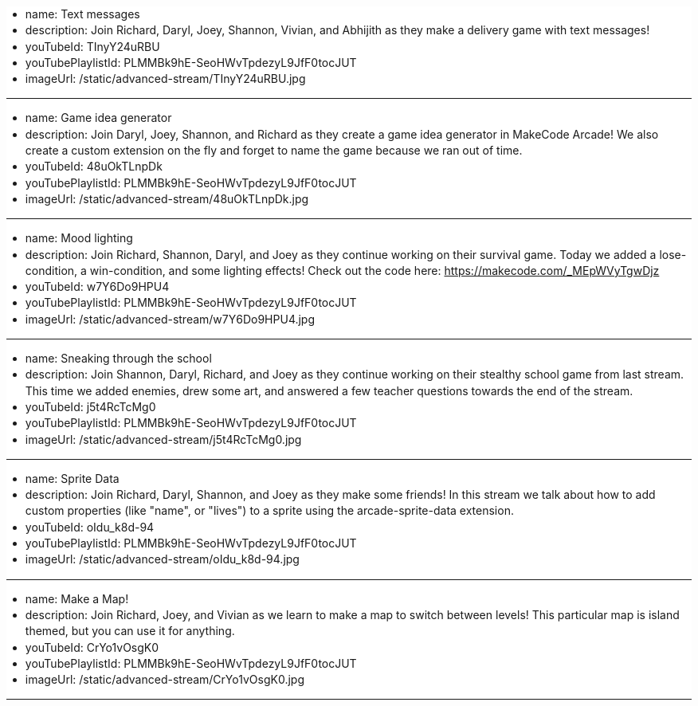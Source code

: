 * name: Text messages
* description: Join Richard, Daryl, Joey, Shannon, Vivian, and Abhijith as they make a delivery game with text messages!
* youTubeId: TInyY24uRBU
* youTubePlaylistId: PLMMBk9hE-SeoHWvTpdezyL9JfF0tocJUT
* imageUrl: /static/advanced-stream/TInyY24uRBU.jpg

---

* name: Game idea generator
* description: Join Daryl, Joey, Shannon, and Richard as they create a game idea generator in MakeCode Arcade! We also create a custom extension on the fly and forget to name the game because we ran out of time.
* youTubeId: 48uOkTLnpDk
* youTubePlaylistId: PLMMBk9hE-SeoHWvTpdezyL9JfF0tocJUT
* imageUrl: /static/advanced-stream/48uOkTLnpDk.jpg

---

* name: Mood lighting
* description: Join Richard, Shannon, Daryl, and Joey as they continue working on their survival game. Today we added a lose-condition, a win-condition, and some lighting effects! Check out the code here: https://makecode.com/_MEpWVyTgwDjz
* youTubeId: w7Y6Do9HPU4
* youTubePlaylistId: PLMMBk9hE-SeoHWvTpdezyL9JfF0tocJUT
* imageUrl: /static/advanced-stream/w7Y6Do9HPU4.jpg

---

* name: Sneaking through the school
* description: Join Shannon, Daryl, Richard, and Joey as they continue working on their stealthy school game from last stream. This time we added enemies, drew some art, and answered a few teacher questions towards the end of the stream.
* youTubeId: j5t4RcTcMg0
* youTubePlaylistId: PLMMBk9hE-SeoHWvTpdezyL9JfF0tocJUT
* imageUrl: /static/advanced-stream/j5t4RcTcMg0.jpg

---

* name: Sprite Data
* description: Join Richard, Daryl, Shannon, and Joey as they make some friends! In this stream we talk about how to add custom properties (like "name", or "lives") to a sprite using the arcade-sprite-data extension.
* youTubeId: oIdu_k8d-94
* youTubePlaylistId: PLMMBk9hE-SeoHWvTpdezyL9JfF0tocJUT
* imageUrl: /static/advanced-stream/oIdu_k8d-94.jpg

---

* name: Make a Map!
* description: Join Richard, Joey, and Vivian as we learn to make a map to switch between levels! This particular map is island themed, but you can use it for anything.
* youTubeId: CrYo1vOsgK0
* youTubePlaylistId: PLMMBk9hE-SeoHWvTpdezyL9JfF0tocJUT
* imageUrl: /static/advanced-stream/CrYo1vOsgK0.jpg

---